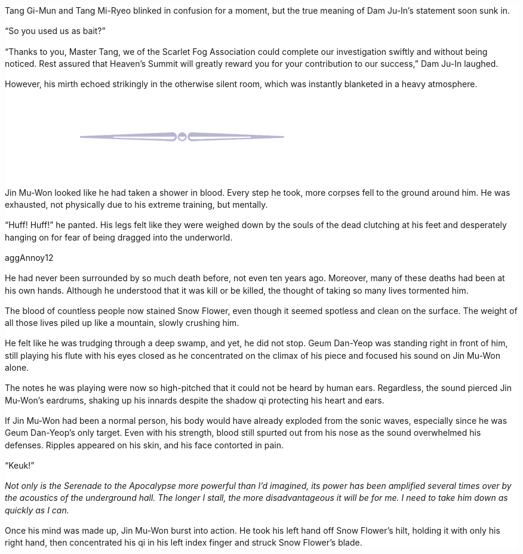 Tang Gi-Mun and Tang Mi-Ryeo blinked in confusion for a moment, but the true meaning of Dam Ju-In’s statement soon sunk in.

“So you used us as bait?”

“Thanks to you, Master Tang, we of the Scarlet Fog Association could complete our investigation swiftly and without being noticed. Rest assured that Heaven’s Summit will greatly reward you for your contribution to our success,” Dam Ju-In laughed.

However, his mirth echoed strikingly in the otherwise silent room, which was instantly blanketed in a heavy atmosphere.

![sep](/Images/sep.png)

Jin Mu-Won looked like he had taken a shower in blood. Every step he took, more corpses fell to the ground around him. He was exhausted, not physically due to his extreme training, but mentally.

“Huff! Huff!” he panted. His legs felt like they were weighed down by the souls of the dead clutching at his feet and desperately hanging on for fear of being dragged into the underworld.

aggAnnoy12

He had never been surrounded by so much death before, not even ten years ago. Moreover, many of these deaths had been at his own hands. Although he understood that it was kill or be killed, the thought of taking so many lives tormented him.

The blood of countless people now stained Snow Flower, even though it seemed spotless and clean on the surface. The weight of all those lives piled up like a mountain, slowly crushing him.

He felt like he was trudging through a deep swamp, and yet, he did not stop. Geum Dan-Yeop was standing right in front of him, still playing his flute with his eyes closed as he concentrated on the climax of his piece and focused his sound on Jin Mu-Won alone.

The notes he was playing were now so high-pitched that it could not be heard by human ears. Regardless, the sound pierced Jin Mu-Won’s eardrums, shaking up his innards despite the shadow qi protecting his heart and ears. 

If Jin Mu-Won had been a normal person, his body would have already exploded from the sonic waves, especially since he was Geum Dan-Yeop’s only target. Even with his strength, blood still spurted out from his nose as the sound overwhelmed his defenses. Ripples appeared on his skin, and his face contorted in pain.

“Keuk!”

*Not only is the Serenade to the Apocalypse more powerful than I’d imagined, its power has been amplified several times over by the acoustics of the underground hall. The longer I stall, the more disadvantageous it will be for me. I need to take him down as quickly as I can.*

Once his mind was made up, Jin Mu-Won burst into action. He took his left hand off Snow Flower’s hilt, holding it with only his right hand, then concentrated his qi in his left index finger and struck Snow Flower’s blade.
